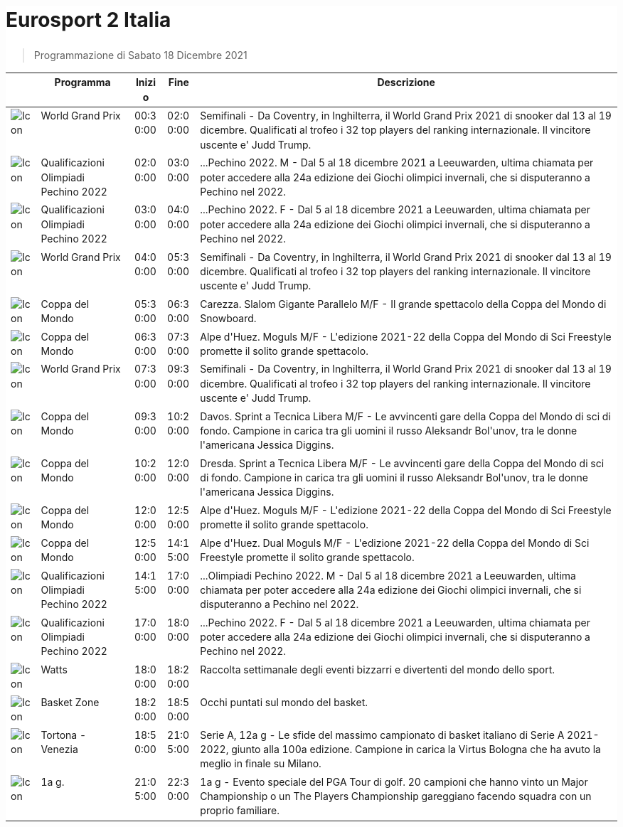 # Eurosport 2 Italia
> Programmazione di Sabato 18 Dicembre 2021

||Programma|Inizio|Fine|Descrizione|
|---|---|---|---|---|
|![Icon](https://guidatv.sky.it/uuid/cb3b05ac-f465-40d3-9d56-0099c2b00213/cover?md5ChecksumParam=08fcd5319651cf239fb8d2bd8bd71e86)|World Grand Prix|00:30:00|02:00:00|Semifinali - Da Coventry, in Inghilterra, il World Grand Prix 2021 di snooker dal 13 al 19 dicembre. Qualificati al trofeo i 32 top players del ranking internazionale. Il vincitore uscente e&#039; Judd Trump.
|![Icon](https://guidatv.sky.it/uuid/37879f4c-89df-4cc1-96ad-52e2fa3b4846/cover?md5ChecksumParam=016a80066364bdc4f5054b039669f372)|Qualificazioni Olimpiadi Pechino 2022|02:00:00|03:00:00|...Pechino 2022. M - Dal 5 al 18 dicembre 2021 a Leeuwarden, ultima chiamata per poter accedere alla 24a edizione dei Giochi olimpici invernali, che si disputeranno a Pechino nel 2022.
|![Icon](https://guidatv.sky.it/uuid/8c2363fa-c0b0-44b3-b6e6-af7b8b2b2639/cover?md5ChecksumParam=016a80066364bdc4f5054b039669f372)|Qualificazioni Olimpiadi Pechino 2022|03:00:00|04:00:00|...Pechino 2022. F - Dal 5 al 18 dicembre 2021 a Leeuwarden, ultima chiamata per poter accedere alla 24a edizione dei Giochi olimpici invernali, che si disputeranno a Pechino nel 2022.
|![Icon](https://guidatv.sky.it/uuid/cb3b05ac-f465-40d3-9d56-0099c2b00213/cover?md5ChecksumParam=08fcd5319651cf239fb8d2bd8bd71e86)|World Grand Prix|04:00:00|05:30:00|Semifinali - Da Coventry, in Inghilterra, il World Grand Prix 2021 di snooker dal 13 al 19 dicembre. Qualificati al trofeo i 32 top players del ranking internazionale. Il vincitore uscente e&#039; Judd Trump.
|![Icon](https://guidatv.sky.it/uuid/98ab7704-d79c-4e8d-b4e1-d1067e20b41d/cover?md5ChecksumParam=7b8e7eca60accfbb78ec8f20d06ddcb4)|Coppa del Mondo|05:30:00|06:30:00|Carezza. Slalom Gigante Parallelo M/F - Il grande spettacolo della Coppa del Mondo di Snowboard.
|![Icon](https://guidatv.sky.it/uuid/dbe2e16d-c332-4576-b57d-264bf1306528/cover?md5ChecksumParam=edae413fc2d84069648d131a7b0cb4b7)|Coppa del Mondo|06:30:00|07:30:00|Alpe d&#039;Huez. Moguls M/F - L&#039;edizione 2021-22 della Coppa del Mondo di Sci Freestyle promette il solito grande spettacolo.
|![Icon](https://guidatv.sky.it/uuid/cb3b05ac-f465-40d3-9d56-0099c2b00213/cover?md5ChecksumParam=08fcd5319651cf239fb8d2bd8bd71e86)|World Grand Prix|07:30:00|09:30:00|Semifinali - Da Coventry, in Inghilterra, il World Grand Prix 2021 di snooker dal 13 al 19 dicembre. Qualificati al trofeo i 32 top players del ranking internazionale. Il vincitore uscente e&#039; Judd Trump.
|![Icon](https://guidatv.sky.it/uuid/329823d8-2b72-4583-81b4-da6960bc8d88/cover?md5ChecksumParam=211ddfc96c7ceb96e258d26f05907986)|Coppa del Mondo|09:30:00|10:20:00|Davos. Sprint a Tecnica Libera M/F - Le avvincenti gare della Coppa del Mondo di sci di fondo. Campione in carica tra gli uomini il russo Aleksandr Bol&#039;unov, tra le donne l&#039;americana Jessica Diggins.
|![Icon](https://guidatv.sky.it/uuid/6f82f72a-c41a-4a54-aa55-71dcf3c64370/cover?md5ChecksumParam=211ddfc96c7ceb96e258d26f05907986)|Coppa del Mondo|10:20:00|12:00:00|Dresda. Sprint a Tecnica Libera M/F - Le avvincenti gare della Coppa del Mondo di sci di fondo. Campione in carica tra gli uomini il russo Aleksandr Bol&#039;unov, tra le donne l&#039;americana Jessica Diggins.
|![Icon](https://guidatv.sky.it/uuid/dbe2e16d-c332-4576-b57d-264bf1306528/cover?md5ChecksumParam=edae413fc2d84069648d131a7b0cb4b7)|Coppa del Mondo|12:00:00|12:50:00|Alpe d&#039;Huez. Moguls M/F - L&#039;edizione 2021-22 della Coppa del Mondo di Sci Freestyle promette il solito grande spettacolo.
|![Icon](https://guidatv.sky.it/uuid/38fd445d-cba0-4702-bdec-1813b201470d/cover?md5ChecksumParam=edae413fc2d84069648d131a7b0cb4b7)|Coppa del Mondo|12:50:00|14:15:00|Alpe d&#039;Huez. Dual Moguls M/F - L&#039;edizione 2021-22 della Coppa del Mondo di Sci Freestyle promette il solito grande spettacolo.
|![Icon](https://guidatv.sky.it/uuid/37879f4c-89df-4cc1-96ad-52e2fa3b4846/cover?md5ChecksumParam=016a80066364bdc4f5054b039669f372)|Qualificazioni Olimpiadi Pechino 2022|14:15:00|17:00:00|...Olimpiadi Pechino 2022. M - Dal 5 al 18 dicembre 2021 a Leeuwarden, ultima chiamata per poter accedere alla 24a edizione dei Giochi olimpici invernali, che si disputeranno a Pechino nel 2022.
|![Icon](https://guidatv.sky.it/uuid/8c2363fa-c0b0-44b3-b6e6-af7b8b2b2639/cover?md5ChecksumParam=016a80066364bdc4f5054b039669f372)|Qualificazioni Olimpiadi Pechino 2022|17:00:00|18:00:00|...Pechino 2022. F - Dal 5 al 18 dicembre 2021 a Leeuwarden, ultima chiamata per poter accedere alla 24a edizione dei Giochi olimpici invernali, che si disputeranno a Pechino nel 2022.
|![Icon](https://guidatv.sky.it/uuid/a2b4178d-fcc4-4205-b3cd-74d0b287b69c/cover?md5ChecksumParam=7e0b50ffd038b582cdedb44f13e89254)|Watts|18:00:00|18:20:00|Raccolta settimanale degli eventi bizzarri e divertenti del mondo dello sport.
|![Icon](https://guidatv.sky.it/uuid/7390ee50-1be5-4aea-a416-3f56a7acb72f/cover?md5ChecksumParam=4b8a3a18d3b68630d96e1da0c29b68b7)|Basket Zone|18:20:00|18:50:00|Occhi puntati sul mondo del basket.
|![Icon](https://guidatv.sky.it/uuid/28796acc-ca54-4433-a67b-8d096e2d6155/cover?md5ChecksumParam=8ff95aa7399bb2b98075ee15b1029abe)|Tortona - Venezia|18:50:00|21:05:00|Serie A, 12a g - Le sfide del massimo campionato di basket italiano di Serie A 2021-2022, giunto alla 100a edizione. Campione in carica la Virtus Bologna che ha avuto la meglio in finale su Milano.
|![Icon](https://guidatv.sky.it/uuid/cbf32eb2-2789-4cbb-918e-8613e2cfc8d5/cover?md5ChecksumParam=3fa3be1ce73c580a3833aa29f9693ca3)|1a g.|21:05:00|22:30:00|1a g - Evento speciale del PGA Tour di golf. 20 campioni che hanno vinto un Major Championship o un The Players Championship gareggiano facendo squadra con un proprio familiare.